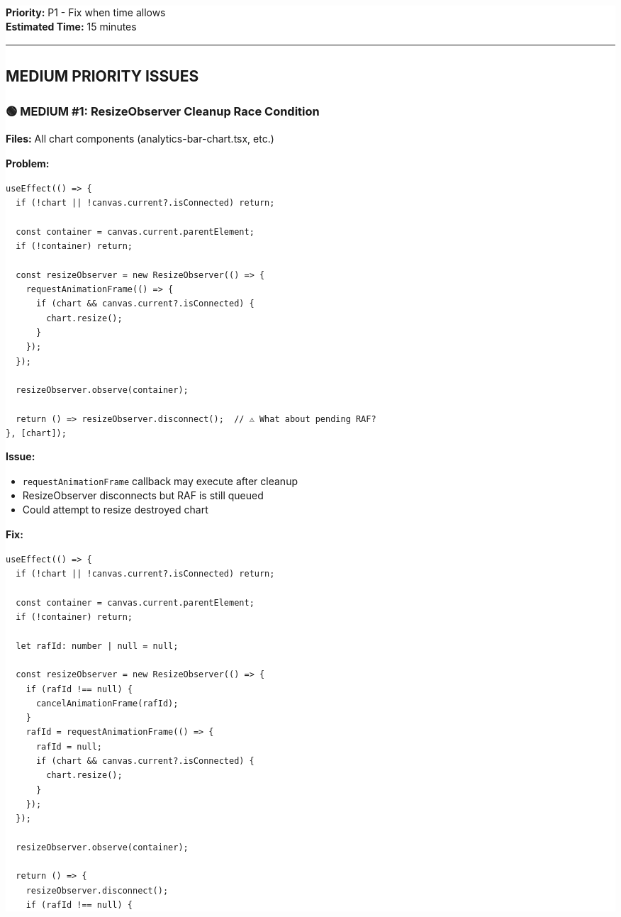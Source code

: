 **Priority:** P1 - Fix when time allows  
**Estimated Time:** 15 minutes

---

## MEDIUM PRIORITY ISSUES

### 🟢 MEDIUM #1: ResizeObserver Cleanup Race Condition

**Files:** All chart components (analytics-bar-chart.tsx, etc.)

**Problem:**
```tsx
useEffect(() => {
  if (!chart || !canvas.current?.isConnected) return;
  
  const container = canvas.current.parentElement;
  if (!container) return;
  
  const resizeObserver = new ResizeObserver(() => {
    requestAnimationFrame(() => {
      if (chart && canvas.current?.isConnected) {
        chart.resize();
      }
    });
  });
  
  resizeObserver.observe(container);
  
  return () => resizeObserver.disconnect();  // ⚠️ What about pending RAF?
}, [chart]);
```

**Issue:** 
- `requestAnimationFrame` callback may execute after cleanup
- ResizeObserver disconnects but RAF is still queued
- Could attempt to resize destroyed chart

**Fix:**
```tsx
useEffect(() => {
  if (!chart || !canvas.current?.isConnected) return;
  
  const container = canvas.current.parentElement;
  if (!container) return;
  
  let rafId: number | null = null;
  
  const resizeObserver = new ResizeObserver(() => {
    if (rafId !== null) {
      cancelAnimationFrame(rafId);
    }
    rafId = requestAnimationFrame(() => {
      rafId = null;
      if (chart && canvas.current?.isConnected) {
        chart.resize();
      }
    });
  });
  
  resizeObserver.observe(container);
  
  return () => {
    resizeObserver.disconnect();
    if (rafId !== null) {
```

  [key: string]: unknown;
